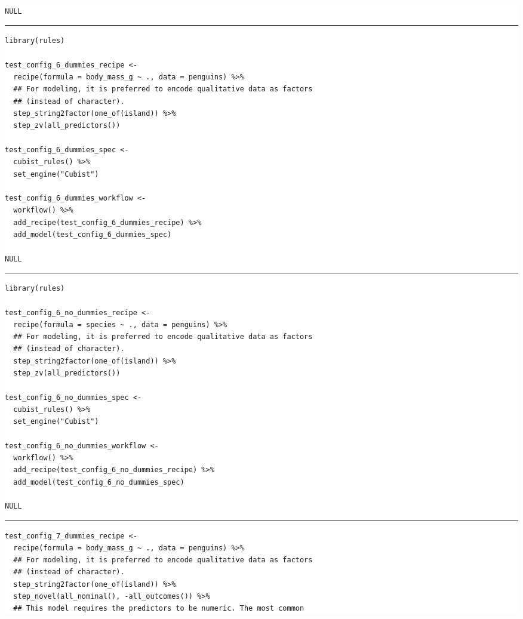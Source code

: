     NULL

---

    library(rules)
    
    test_config_6_dummies_recipe <- 
      recipe(formula = body_mass_g ~ ., data = penguins) %>% 
      ## For modeling, it is preferred to encode qualitative data as factors 
      ## (instead of character). 
      step_string2factor(one_of(island)) %>% 
      step_zv(all_predictors()) 
    
    test_config_6_dummies_spec <- 
      cubist_rules() %>% 
      set_engine("Cubist") 
    
    test_config_6_dummies_workflow <- 
      workflow() %>% 
      add_recipe(test_config_6_dummies_recipe) %>% 
      add_model(test_config_6_dummies_spec) 
    
    NULL

---

    library(rules)
    
    test_config_6_no_dummies_recipe <- 
      recipe(formula = species ~ ., data = penguins) %>% 
      ## For modeling, it is preferred to encode qualitative data as factors 
      ## (instead of character). 
      step_string2factor(one_of(island)) %>% 
      step_zv(all_predictors()) 
    
    test_config_6_no_dummies_spec <- 
      cubist_rules() %>% 
      set_engine("Cubist") 
    
    test_config_6_no_dummies_workflow <- 
      workflow() %>% 
      add_recipe(test_config_6_no_dummies_recipe) %>% 
      add_model(test_config_6_no_dummies_spec) 
    
    NULL

---

    test_config_7_dummies_recipe <- 
      recipe(formula = body_mass_g ~ ., data = penguins) %>% 
      ## For modeling, it is preferred to encode qualitative data as factors 
      ## (instead of character). 
      step_string2factor(one_of(island)) %>% 
      step_novel(all_nominal(), -all_outcomes()) %>% 
      ## This model requires the predictors to be numeric. The most common 